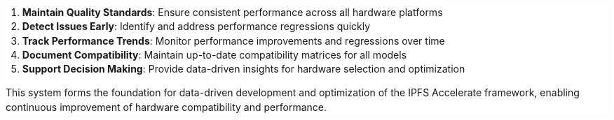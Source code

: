 1. **Maintain Quality Standards**: Ensure consistent performance across all hardware platforms
2. **Detect Issues Early**: Identify and address performance regressions quickly
3. **Track Performance Trends**: Monitor performance improvements and regressions over time
4. **Document Compatibility**: Maintain up-to-date compatibility matrices for all models
5. **Support Decision Making**: Provide data-driven insights for hardware selection and optimization

This system forms the foundation for data-driven development and optimization of the IPFS Accelerate framework, enabling continuous improvement of hardware compatibility and performance.